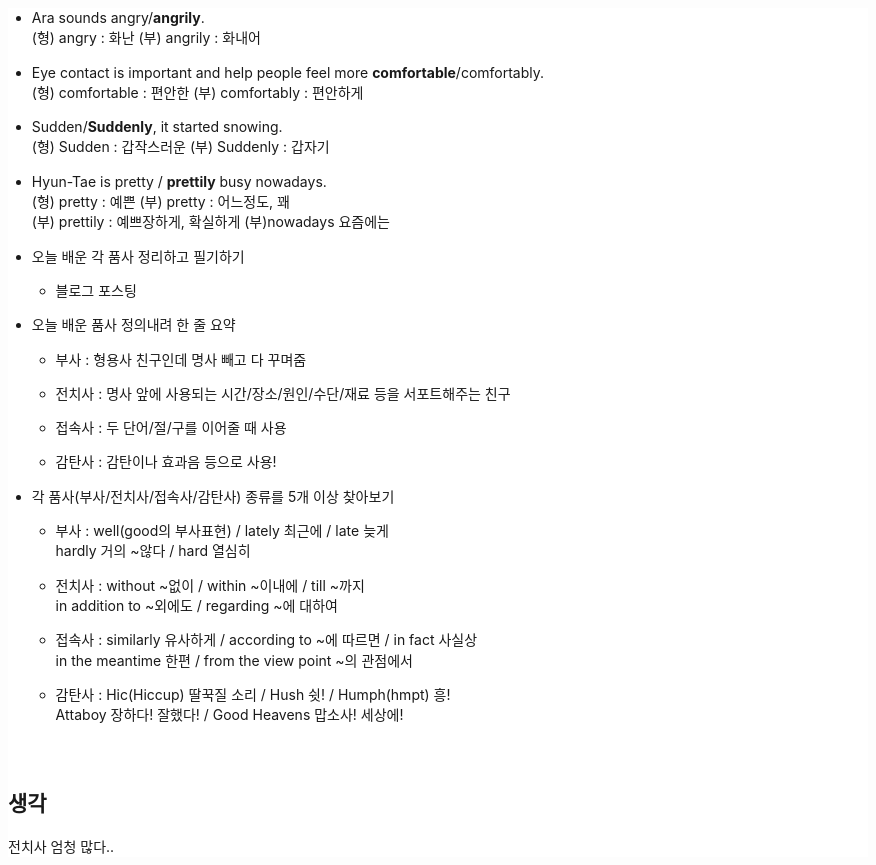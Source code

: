   - Ara sounds angry/**angrily**.
  <br> (형) angry : 화난 (부) angrily : 화내어
  
  - Eye contact is important and help people feel more **comfortable**/comfortably.
  <br> (형) comfortable : 편안한 (부) comfortably : 편안하게
  
  - Sudden/**Suddenly**, it started snowing.
  <br> (형) Sudden : 갑작스러운 (부) Suddenly : 갑자기
  
  - Hyun-Tae is pretty / **prettily** busy nowadays.
  <br> (형) pretty : 예쁜 (부) pretty : 어느정도, 꽤 
  <br> (부) prettily : 예쁘장하게, 확실하게 (부)nowadays 요즘에는

- 오늘 배운 각 품사 정리하고 필기하기

  - 블로그 포스팅
  
- 오늘 배운 품사 정의내려 한 줄 요약

  - 부사 : 형용사 친구인데 명사 빼고 다 꾸며줌
 
  - 전치사 : 명사 앞에 사용되는 시간/장소/원인/수단/재료 등을 서포트해주는 친구
 
  - 접속사 : 두 단어/절/구를 이어줄 때 사용
 
  - 감탄사 : 감탄이나 효과음 등으로 사용!
  
- 각 품사(부사/전치사/접속사/감탄사) 종류를 5개 이상 찾아보기

  - 부사 : well(good의 부사표현) / lately 최근에 / late 늦게
  <br>hardly 거의 \~않다 / hard 열심히 
 
  - 전치사 : without \~없이 / within \~이내에 / till \~까지
  <br>in addition to \~외에도 / regarding \~에 대하여
 
  - 접속사 : similarly 유사하게 / according to \~에 따르면 / in fact 사실상
  <br>in the meantime 한편 / from the view point \~의 관점에서
 
  - 감탄사 : Hic(Hiccup) 딸꾹질 소리 / Hush 쉿! / Humph(hmpt) 흥!
  <br>Attaboy 장하다! 잘했다! / Good Heavens 맙소사! 세상에! 

<br>

## 생각

전치사 엄청 많다..


